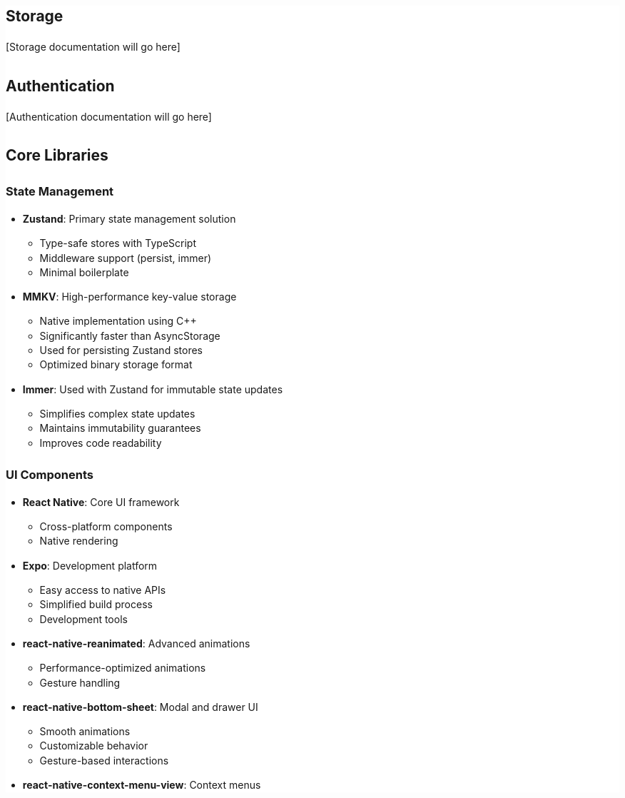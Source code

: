 ## Storage

[Storage documentation will go here]

## Authentication

[Authentication documentation will go here]

## Core Libraries

### State Management

- **Zustand**: Primary state management solution

  - Type-safe stores with TypeScript
  - Middleware support (persist, immer)
  - Minimal boilerplate

- **MMKV**: High-performance key-value storage

  - Native implementation using C++
  - Significantly faster than AsyncStorage
  - Used for persisting Zustand stores
  - Optimized binary storage format

- **Immer**: Used with Zustand for immutable state updates
  - Simplifies complex state updates
  - Maintains immutability guarantees
  - Improves code readability

### UI Components

- **React Native**: Core UI framework

  - Cross-platform components
  - Native rendering

- **Expo**: Development platform

  - Easy access to native APIs
  - Simplified build process
  - Development tools

- **react-native-reanimated**: Advanced animations

  - Performance-optimized animations
  - Gesture handling

- **react-native-bottom-sheet**: Modal and drawer UI

  - Smooth animations
  - Customizable behavior
  - Gesture-based interactions

- **react-native-context-menu-view**: Context menus
